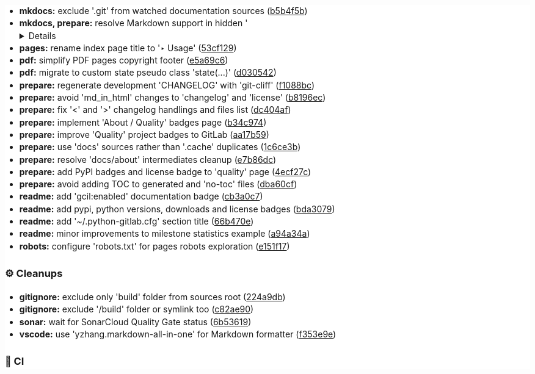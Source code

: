 - **mkdocs:** exclude '.git' from watched documentation sources ([b5b4f5b](https://gitlab.com/RadianDevCore/tools/gitlab-projects-issues/commit/b5b4f5b9dcf01868a1bf4b5717417b94c1616be1))
- **mkdocs, prepare:** resolve Markdown support in hidden '<details>' ([ec82132](https://gitlab.com/RadianDevCore/tools/gitlab-projects-issues/commit/ec82132cb9aebc90c8a5cb2c588c58cff2360d42))
- **pages:** rename index page title to '‣ Usage' ([53cf129](https://gitlab.com/RadianDevCore/tools/gitlab-projects-issues/commit/53cf1295f6051f8146dea0af41c36d87b51b1bf5))
- **pdf:** simplify PDF pages copyright footer ([e5a69c6](https://gitlab.com/RadianDevCore/tools/gitlab-projects-issues/commit/e5a69c63910acd5011b5725c9adcff17b47c13e5))
- **pdf:** migrate to custom state pseudo class 'state(...)' ([d030542](https://gitlab.com/RadianDevCore/tools/gitlab-projects-issues/commit/d0305428cd947f16fb672fb7586be0b41066723c))
- **prepare:** regenerate development 'CHANGELOG' with 'git-cliff' ([f1088bc](https://gitlab.com/RadianDevCore/tools/gitlab-projects-issues/commit/f1088bc29a4e050483d13c285c2e940f54c56af8))
- **prepare:** avoid 'md_in_html' changes to 'changelog' and 'license' ([b8196ec](https://gitlab.com/RadianDevCore/tools/gitlab-projects-issues/commit/b8196ecdde3ce088a65f06966e625e1181a7ba3e))
- **prepare:** fix '<' and '>' changelog handlings and files list ([dc404af](https://gitlab.com/RadianDevCore/tools/gitlab-projects-issues/commit/dc404af04195033c49dc4e2dc60b8b355d7efe6d))
- **prepare:** implement 'About / Quality' badges page ([b34c974](https://gitlab.com/RadianDevCore/tools/gitlab-projects-issues/commit/b34c9746af860b27deb4ba66562ea33e91067d46))
- **prepare:** improve 'Quality' project badges to GitLab ([aa17b59](https://gitlab.com/RadianDevCore/tools/gitlab-projects-issues/commit/aa17b595dcb570d19d2df8fda9cf00915acc06c6))
- **prepare:** use 'docs' sources rather than '.cache' duplicates ([1c6ce3b](https://gitlab.com/RadianDevCore/tools/gitlab-projects-issues/commit/1c6ce3bca5558f593205502db151f255d0828075))
- **prepare:** resolve 'docs/about' intermediates cleanup ([e7b86dc](https://gitlab.com/RadianDevCore/tools/gitlab-projects-issues/commit/e7b86dc2a0320b44da7c0e795bf0e7ff3c4e096c))
- **prepare:** add PyPI badges and license badge to 'quality' page ([4ecf27c](https://gitlab.com/RadianDevCore/tools/gitlab-projects-issues/commit/4ecf27cf2e55d2daa8f2b5112d6b948b618bafe4))
- **prepare:** avoid adding TOC to generated and 'no-toc' files ([dba60cf](https://gitlab.com/RadianDevCore/tools/gitlab-projects-issues/commit/dba60cfcf4e1de572778968e4233e2545940f378))
- **readme:** add 'gcil:enabled' documentation badge ([cb3a0c7](https://gitlab.com/RadianDevCore/tools/gitlab-projects-issues/commit/cb3a0c7fd2a17a363391d434ee36cbe7c721b292))
- **readme:** add pypi, python versions, downloads and license badges ([bda3079](https://gitlab.com/RadianDevCore/tools/gitlab-projects-issues/commit/bda30791baa8dae3ad85cb7ea866698975c7a71a))
- **readme:** add '~/.python-gitlab.cfg' section title ([66b470e](https://gitlab.com/RadianDevCore/tools/gitlab-projects-issues/commit/66b470eca7c280f0e90256f3022f932af43e25dd))
- **readme:** minor improvements to milestone statistics example ([a94a34a](https://gitlab.com/RadianDevCore/tools/gitlab-projects-issues/commit/a94a34ac0f6cf60da3e038e07240bee3435831af))
- **robots:** configure 'robots.txt' for pages robots exploration ([e151f17](https://gitlab.com/RadianDevCore/tools/gitlab-projects-issues/commit/e151f17d58da850a79864c6b93fe43be192cbe35))

### ⚙️ Cleanups

- **gitignore:** exclude only 'build' folder from sources root ([224a9db](https://gitlab.com/RadianDevCore/tools/gitlab-projects-issues/commit/224a9dbc477f8a3d3874b1a72e1808414e344a64))
- **gitignore:** exclude '/build' folder or symlink too ([c82ae90](https://gitlab.com/RadianDevCore/tools/gitlab-projects-issues/commit/c82ae902e4b2d4d6e014e217864a1480a0c7723a))
- **sonar:** wait for SonarCloud Quality Gate status ([6b53619](https://gitlab.com/RadianDevCore/tools/gitlab-projects-issues/commit/6b53619629d643ba07755af1708d27b8cafe161c))
- **vscode:** use 'yzhang.markdown-all-in-one' for Markdown formatter ([f353e9e](https://gitlab.com/RadianDevCore/tools/gitlab-projects-issues/commit/f353e9ecd28cbc0e4a406a5e1eff375119ebb1d1))

### 🚀 CI
